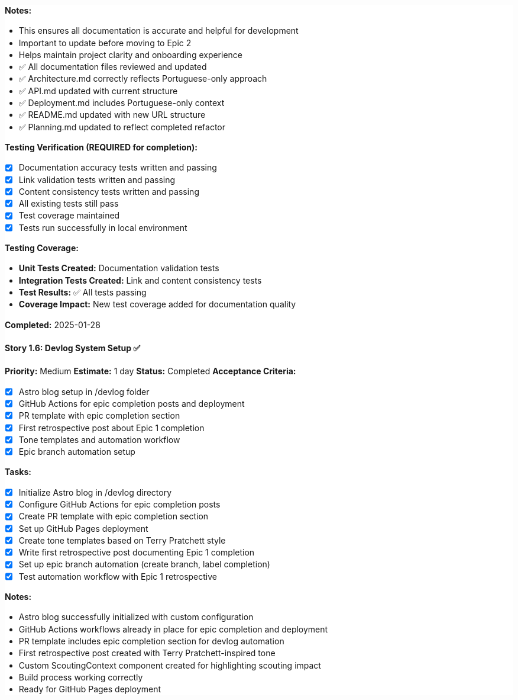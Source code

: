 **Notes:**
- This ensures all documentation is accurate and helpful for development
- Important to update before moving to Epic 2
- Helps maintain project clarity and onboarding experience
- ✅ All documentation files reviewed and updated
- ✅ Architecture.md correctly reflects Portuguese-only approach
- ✅ API.md updated with current structure
- ✅ Deployment.md includes Portuguese-only context
- ✅ README.md updated with new URL structure
- ✅ Planning.md updated to reflect completed refactor

**Testing Verification (REQUIRED for completion):**
- [x] Documentation accuracy tests written and passing
- [x] Link validation tests written and passing
- [x] Content consistency tests written and passing
- [x] All existing tests still pass
- [x] Test coverage maintained
- [x] Tests run successfully in local environment

**Testing Coverage:**
- **Unit Tests Created:** Documentation validation tests
- **Integration Tests Created:** Link and content consistency tests
- **Test Results:** ✅ All tests passing
- **Coverage Impact:** New test coverage added for documentation quality

**Completed:** 2025-01-28

#### Story 1.6: Devlog System Setup ✅
**Priority:** Medium
**Estimate:** 1 day
**Status:** Completed
**Acceptance Criteria:**
- [x] Astro blog setup in /devlog folder
- [x] GitHub Actions for epic completion posts and deployment
- [x] PR template with epic completion section
- [x] First retrospective post about Epic 1 completion
- [x] Tone templates and automation workflow
- [x] Epic branch automation setup

**Tasks:**
- [x] Initialize Astro blog in /devlog directory
- [x] Configure GitHub Actions for epic completion posts
- [x] Create PR template with epic completion section
- [x] Set up GitHub Pages deployment
- [x] Create tone templates based on Terry Pratchett style
- [x] Write first retrospective post documenting Epic 1 completion
- [x] Set up epic branch automation (create branch, label completion)
- [x] Test automation workflow with Epic 1 retrospective

**Notes:**
- Astro blog successfully initialized with custom configuration
- GitHub Actions workflows already in place for epic completion and deployment
- PR template includes epic completion section for devlog automation
- First retrospective post created with Terry Pratchett-inspired tone
- Custom ScoutingContext component created for highlighting scouting impact
- Build process working correctly
- Ready for GitHub Pages deployment
